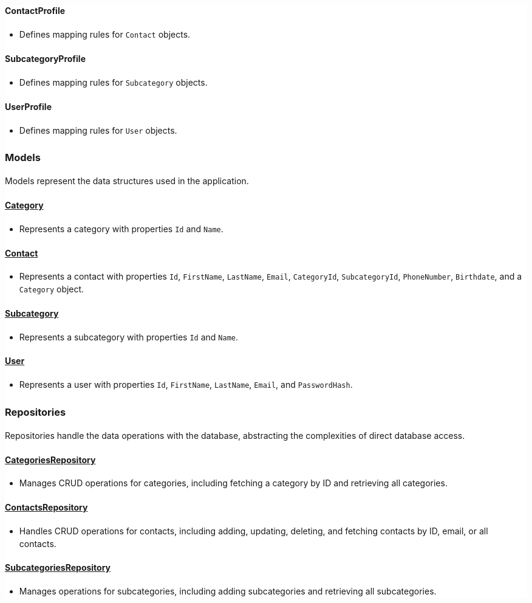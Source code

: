 #### ContactProfile
- Defines mapping rules for `Contact` objects.

#### SubcategoryProfile
- Defines mapping rules for `Subcategory` objects.

#### UserProfile
- Defines mapping rules for `User` objects.

### Models
Models represent the data structures used in the application.

#### [Category](https://github.com/gugucharm/MyContactsApp/blob/master/MyContactsApp.DAL/Models/Category.cs)
- Represents a category with properties `Id` and `Name`.

#### [Contact](https://github.com/gugucharm/MyContactsApp/blob/master/MyContactsApp.DAL/Models/Contact.cs)
- Represents a contact with properties `Id`, `FirstName`, `LastName`, `Email`, `CategoryId`, `SubcategoryId`, `PhoneNumber`, `Birthdate`, and a `Category` object.

#### [Subcategory](https://github.com/gugucharm/MyContactsApp/blob/master/MyContactsApp.DAL/Models/Subcategory.cs)
- Represents a subcategory with properties `Id` and `Name`.

#### [User](https://github.com/gugucharm/MyContactsApp/blob/master/MyContactsApp.DAL/Models/User.cs)
- Represents a user with properties `Id`, `FirstName`, `LastName`, `Email`, and `PasswordHash`.

### Repositories
Repositories handle the data operations with the database, abstracting the complexities of direct database access.

#### [CategoriesRepository](https://github.com/gugucharm/MyContactsApp/blob/master/MyContactsApp.DAL/Repositories/CategoriesRepository.cs)
- Manages CRUD operations for categories, including fetching a category by ID and retrieving all categories.

#### [ContactsRepository](https://github.com/gugucharm/MyContactsApp/blob/master/MyContactsApp.DAL/Repositories/ContactsRepository.cs)
- Handles CRUD operations for contacts, including adding, updating, deleting, and fetching contacts by ID, email, or all contacts.

#### [SubcategoriesRepository](https://github.com/gugucharm/MyContactsApp/blob/master/MyContactsApp.DAL/Repositories/SubcategoriesRepository.cs)
- Manages operations for subcategories, including adding subcategories and retrieving all subcategories.
